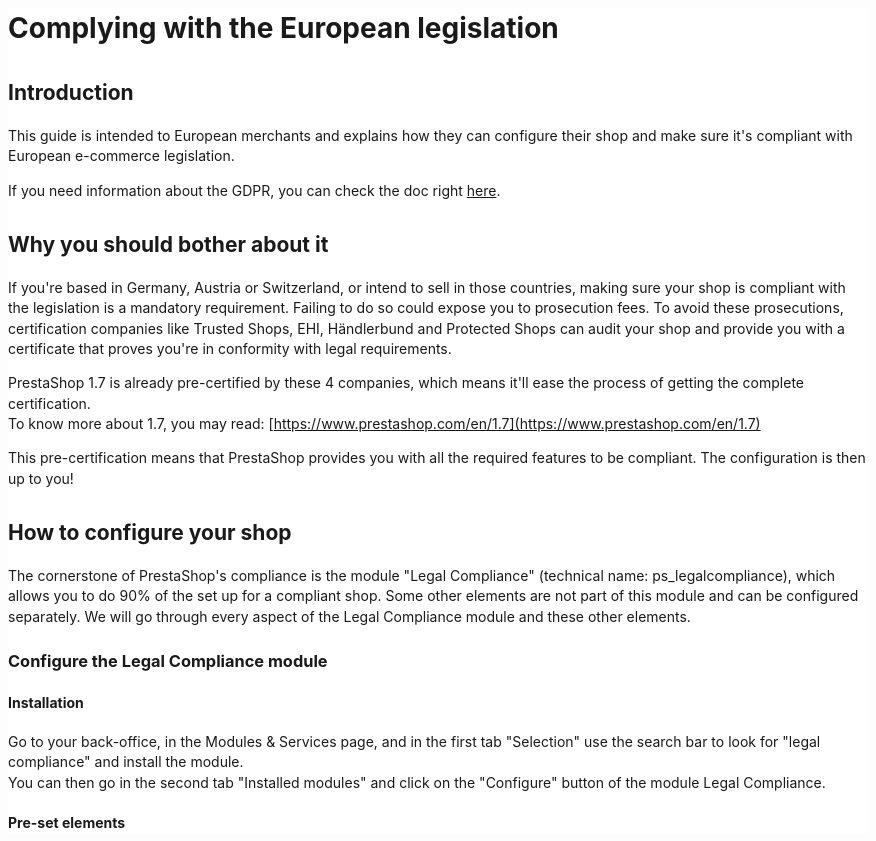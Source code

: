 # Complying with the European legislation

## Introduction <a id="ComplyingwiththeEuropeanlegislation-Introduction"></a>

This guide is intended to European merchants and explains how they can configure their shop and make sure it's compliant with European e-commerce legislation. 

If you need information about the GDPR, you can check the doc right [here](http://doc.prestashop.com/display/PS17/Complying+with+the+GDPR). 

## Why you should bother about it <a id="ComplyingwiththeEuropeanlegislation-Whyyoushouldbotheraboutit"></a>

If you're based in Germany, Austria or Switzerland, or intend to sell in those countries, making sure your shop is compliant with the legislation is a mandatory requirement. Failing to do so could expose you to prosecution fees. To avoid these prosecutions, certification companies like Trusted Shops, EHI, Händlerbund and Protected Shops can audit your shop and provide you with a certificate that proves you're in conformity with legal requirements.

PrestaShop 1.7 is already pre-certified by these 4 companies, which means it'll ease the process of getting the complete certification.  
To know more about 1.7, you may read: [https://www.prestashop.com/en/1.7](https://www.prestashop.com/en/1.7)

This pre-certification means that PrestaShop provides you with all the required features to be compliant. The configuration is then up to you!

## How to configure your shop <a id="ComplyingwiththeEuropeanlegislation-Howtoconfigureyourshop"></a>

The cornerstone of PrestaShop's compliance is the module "Legal Compliance" \(technical name: ps\_legalcompliance\), which allows you to do 90% of the set up for a compliant shop. Some other elements are not part of this module and can be configured separately. We will go through every aspect of the Legal Compliance module and these other elements.

### Configure the Legal Compliance module <a id="ComplyingwiththeEuropeanlegislation-ConfiguretheLegalCompliancemodule"></a>

#### Installation <a id="ComplyingwiththeEuropeanlegislation-Installation"></a>

Go to your back-office, in the Modules & Services page, and in the first tab "Selection" use the search bar to look for "legal compliance" and install the module.  
You can then go in the second tab "Installed modules" and click on the "Configure" button of the module Legal Compliance.

#### Pre-set elements <a id="ComplyingwiththeEuropeanlegislation-Pre-setelements"></a>
